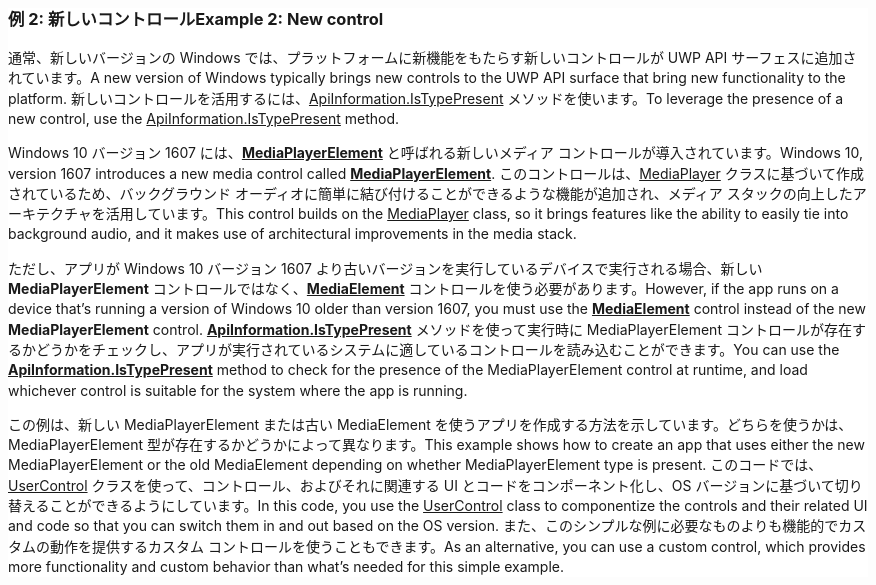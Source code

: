 ### <a name="example-2-new-control"></a><span data-ttu-id="0c9af-173">例 2: 新しいコントロール</span><span class="sxs-lookup"><span data-stu-id="0c9af-173">Example 2: New control</span></span>

<span data-ttu-id="0c9af-174">通常、新しいバージョンの Windows では、プラットフォームに新機能をもたらす新しいコントロールが UWP API サーフェスに追加されています。</span><span class="sxs-lookup"><span data-stu-id="0c9af-174">A new version of Windows typically brings new controls to the UWP API surface that bring new functionality to the platform.</span></span> <span data-ttu-id="0c9af-175">新しいコントロールを活用するには、[ApiInformation.IsTypePresent](https://msdn.microsoft.com/library/windows/apps/windows.foundation.metadata.apiinformation.istypepresent.aspx) メソッドを使います。</span><span class="sxs-lookup"><span data-stu-id="0c9af-175">To leverage the presence of a new control, use the  [ApiInformation.IsTypePresent](https://msdn.microsoft.com/library/windows/apps/windows.foundation.metadata.apiinformation.istypepresent.aspx) method.</span></span>

<span data-ttu-id="0c9af-176">Windows 10 バージョン 1607 には、[**MediaPlayerElement**](https://msdn.microsoft.com/library/windows/apps/windows.ui.xaml.controls.mediaplayerelement.aspx) と呼ばれる新しいメディア コントロールが導入されています。</span><span class="sxs-lookup"><span data-stu-id="0c9af-176">Windows 10, version 1607 introduces a new media control called [**MediaPlayerElement**](https://msdn.microsoft.com/library/windows/apps/windows.ui.xaml.controls.mediaplayerelement.aspx).</span></span> <span data-ttu-id="0c9af-177">このコントロールは、[MediaPlayer](https://msdn.microsoft.com/library/windows/apps/windows.media.playback.mediaplayer.aspx) クラスに基づいて作成されているため、バックグラウンド オーディオに簡単に結び付けることができるような機能が追加され、メディア スタックの向上したアーキテクチャを活用しています。</span><span class="sxs-lookup"><span data-stu-id="0c9af-177">This control builds on the [MediaPlayer](https://msdn.microsoft.com/library/windows/apps/windows.media.playback.mediaplayer.aspx) class, so it brings features like the ability to easily tie into background audio, and it makes use of architectural improvements in the media stack.</span></span>

<span data-ttu-id="0c9af-178">ただし、アプリが Windows 10 バージョン 1607 より古いバージョンを実行しているデバイスで実行される場合、新しい **MediaPlayerElement** コントロールではなく、[**MediaElement**](https://msdn.microsoft.com/library/windows/apps/windows.ui.xaml.controls.mediaelement.aspx) コントロールを使う必要があります。</span><span class="sxs-lookup"><span data-stu-id="0c9af-178">However, if the app runs on a device that’s running a version of Windows 10 older than version 1607, you must use the [**MediaElement**](https://msdn.microsoft.com/library/windows/apps/windows.ui.xaml.controls.mediaelement.aspx) control instead of the new **MediaPlayerElement** control.</span></span> <span data-ttu-id="0c9af-179">[**ApiInformation.IsTypePresent**](https://msdn.microsoft.com/library/windows/apps/windows.foundation.metadata.apiinformation.istypepresent.aspx) メソッドを使って実行時に MediaPlayerElement コントロールが存在するかどうかをチェックし、アプリが実行されているシステムに適しているコントロールを読み込むことができます。</span><span class="sxs-lookup"><span data-stu-id="0c9af-179">You can use the [**ApiInformation.IsTypePresent**](https://msdn.microsoft.com/library/windows/apps/windows.foundation.metadata.apiinformation.istypepresent.aspx) method to check for the presence of the MediaPlayerElement control at runtime, and load whichever control is suitable for the system where the app is running.</span></span>

<span data-ttu-id="0c9af-180">この例は、新しい MediaPlayerElement または古い MediaElement を使うアプリを作成する方法を示しています。どちらを使うかは、MediaPlayerElement 型が存在するかどうかによって異なります。</span><span class="sxs-lookup"><span data-stu-id="0c9af-180">This example shows how to create an app that uses either the new MediaPlayerElement or the old MediaElement depending on whether MediaPlayerElement type is present.</span></span> <span data-ttu-id="0c9af-181">このコードでは、[UserControl](https://msdn.microsoft.com/library/windows/apps/windows.ui.xaml.controls.usercontrol.aspx) クラスを使って、コントロール、およびそれに関連する UI とコードをコンポーネント化し、OS バージョンに基づいて切り替えることができるようにしています。</span><span class="sxs-lookup"><span data-stu-id="0c9af-181">In this code, you use the [UserControl](https://msdn.microsoft.com/library/windows/apps/windows.ui.xaml.controls.usercontrol.aspx) class to componentize the controls and their related UI and code so that you can switch them in and out based on the OS version.</span></span> <span data-ttu-id="0c9af-182">また、このシンプルな例に必要なものよりも機能的でカスタムの動作を提供するカスタム コントロールを使うこともできます。</span><span class="sxs-lookup"><span data-stu-id="0c9af-182">As an alternative, you can use a custom control, which provides more functionality and custom behavior than what’s needed for this simple example.</span></span>
 